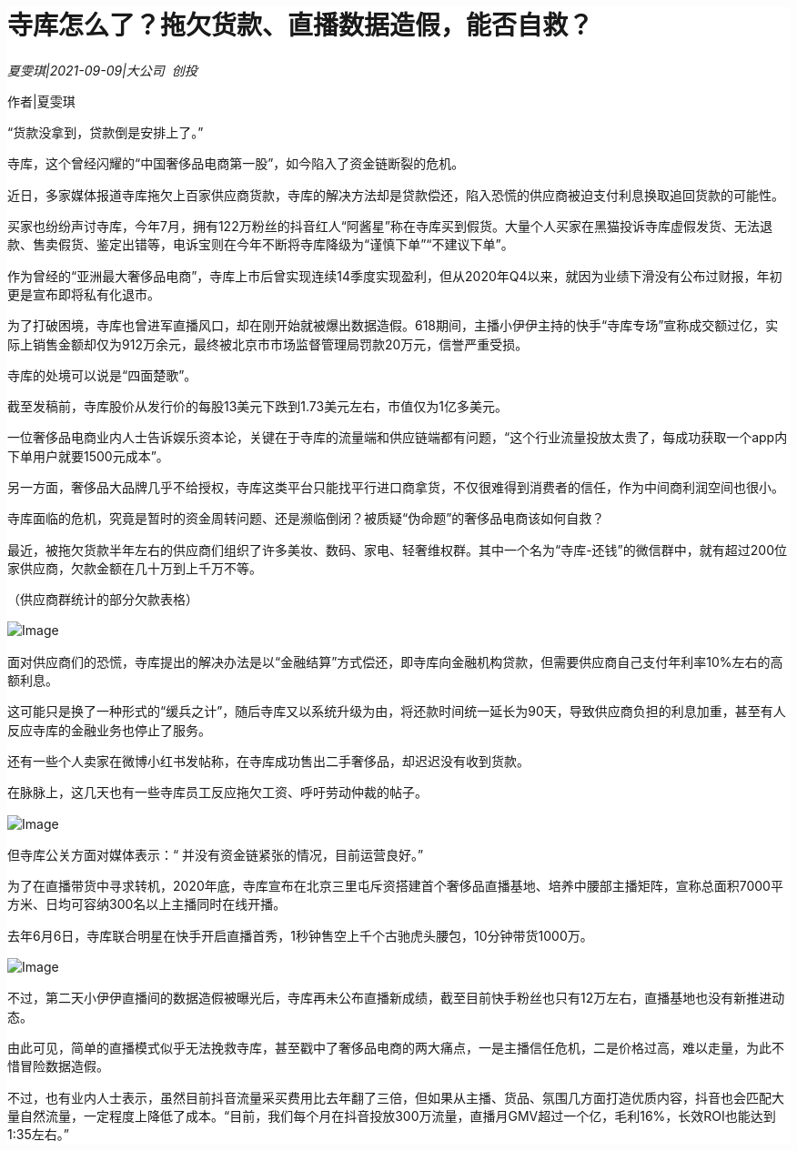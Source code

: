 # 寺库怎么了？拖欠货款、直播数据造假，能否自救？

*夏雯琪|2021-09-09|大公司 
                                                创投*

作者|夏雯琪

“货款没拿到，贷款倒是安排上了。”

寺库，这个曾经闪耀的“中国奢侈品电商第一股”，如今陷入了资金链断裂的危机。

近日，多家媒体报道寺库拖欠上百家供应商货款，寺库的解决方法却是贷款偿还，陷入恐慌的供应商被迫支付利息换取追回货款的可能性。

买家也纷纷声讨寺库，今年7月，拥有122万粉丝的抖音红人“阿酱星”称在寺库买到假货。大量个人买家在黑猫投诉寺库虚假发货、无法退款、售卖假货、鉴定出错等，电诉宝则在今年不断将寺库降级为“谨慎下单”“不建议下单”。

作为曾经的“亚洲最大奢侈品电商”，寺库上市后曾实现连续14季度实现盈利，但从2020年Q4以来，就因为业绩下滑没有公布过财报，年初更是宣布即将私有化退市。

为了打破困境，寺库也曾进军直播风口，却在刚开始就被爆出数据造假。618期间，主播小伊伊主持的快手“寺库专场”宣称成交额过亿，实际上销售金额却仅为912万余元，最终被北京市市场监督管理局罚款20万元，信誉严重受损。

寺库的处境可以说是“四面楚歌”。

截至发稿前，寺库股价从发行价的每股13美元下跌到1.73美元左右，市值仅为1亿多美元。

一位奢侈品电商业内人士告诉娱乐资本论，关键在于寺库的流量端和供应链端都有问题，“这个行业流量投放太贵了，每成功获取一个app内下单用户就要1500元成本”。

另一方面，奢侈品大品牌几乎不给授权，寺库这类平台只能找平行进口商拿货，不仅很难得到消费者的信任，作为中间商利润空间也很小。

寺库面临的危机，究竟是暂时的资金周转问题、还是濒临倒闭？被质疑“伪命题”的奢侈品电商该如何自救？

最近，被拖欠货款半年左右的供应商们组织了许多美妆、数码、家电、轻奢维权群。其中一个名为“寺库-还钱”的微信群中，就有超过200位家供应商，欠款金额在几十万到上千万不等。

（供应商群统计的部分欠款表格）

![Image](https://wx1.sinaimg.cn/large/005D8I5Yly4gua4ftfrk2j60fa0bignt02.jpg)

面对供应商们的恐慌，寺库提出的解决办法是以“金融结算”方式偿还，即寺库向金融机构贷款，但需要供应商自己支付年利率10%左右的高额利息。

这可能只是换了一种形式的“缓兵之计”，随后寺库又以系统升级为由，将还款时间统一延长为90天，导致供应商负担的利息加重，甚至有人反应寺库的金融业务也停止了服务。

还有一些个人卖家在微博小红书发帖称，在寺库成功售出二手奢侈品，却迟迟没有收到货款。

在脉脉上，这几天也有一些寺库员工反应拖欠工资、呼吁劳动仲裁的帖子。

![Image](https://wx2.sinaimg.cn/large/005D8I5Yly4gua4ftep8aj60bv0f674o02.jpg)

但寺库公关方面对媒体表示：“ 并没有资金链紧张的情况，目前运营良好。”

为了在直播带货中寻求转机，2020年底，寺库宣布在北京三里屯斥资搭建首个奢侈品直播基地、培养中腰部主播矩阵，宣称总面积7000平方米、日均可容纳300名以上主播同时在线开播。

去年6月6日，寺库联合明星在快手开启直播首秀，1秒钟售空上千个古驰虎头腰包，10分钟带货1000万。

![Image](https://wx4.sinaimg.cn/large/005D8I5Yly4gua4ftijkij60n00sjdjk02.jpg)

不过，第二天小伊伊直播间的数据造假被曝光后，寺库再未公布直播新成绩，截至目前快手粉丝也只有12万左右，直播基地也没有新推进动态。

由此可见，简单的直播模式似乎无法挽救寺库，甚至戳中了奢侈品电商的两大痛点，一是主播信任危机，二是价格过高，难以走量，为此不惜冒险数据造假。

不过，也有业内人士表示，虽然目前抖音流量采买费用比去年翻了三倍，但如果从主播、货品、氛围几方面打造优质内容，抖音也会匹配大量自然流量，一定程度上降低了成本。“目前，我们每个月在抖音投放300万流量，直播月GMV超过一个亿，毛利16%，长效ROI也能达到1:35左右。”
